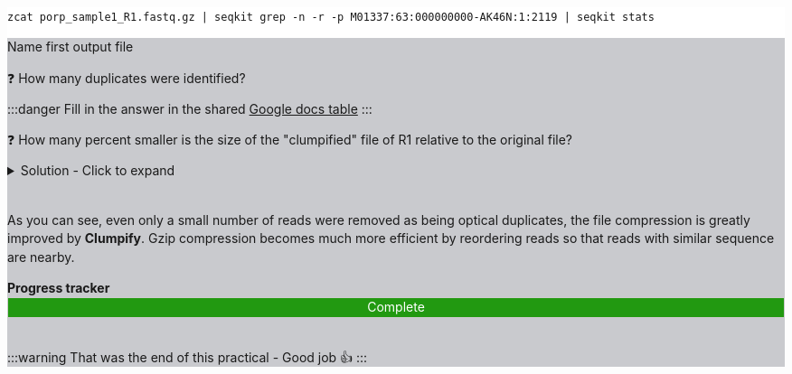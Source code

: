 ```zcat porp_sample1_R1.fastq.gz | seqkit grep -n -r -p M01337:63:000000000-AK46N:1:2119 | seqkit stats```
<div style="background-color:#c9cace">
Name first output file
</details>

<br/>

❓ How many duplicates were identified?

:::danger
Fill in the answer in the shared [Google docs table](https://docs.google.com/spreadsheets/d/1JQmH5j6ygClMxUfMn654lhGKU560LoSAXW61DA03Zg8/edit?usp=sharing)
:::

❓ How many percent smaller is the size of the "clumpified" file of R1 relative to the original file?
<details>
<summary>Solution - Click to expand 
</summary>
<div style="background-color:#c9cace">
Almost 40 less%
</details>

<br/>

As you can see, even only a small number of reads were removed as being optical duplicates, the file compression is greatly improved by **Clumpify**. Gzip compression becomes much more efficient by reordering reads so that reads with similar sequence are nearby.

<summary><span style="font-weight:bold">Progress tracker</summary>
<div style="padding:1px;background:#CCC;">
 <div style="width:100%;background:#291;text-align:center;">
   <span style="color:white"><span>Complete</span>
 </div>
</div>

<br/>

:::warning
That was the end of this practical - Good job 👍
:::
